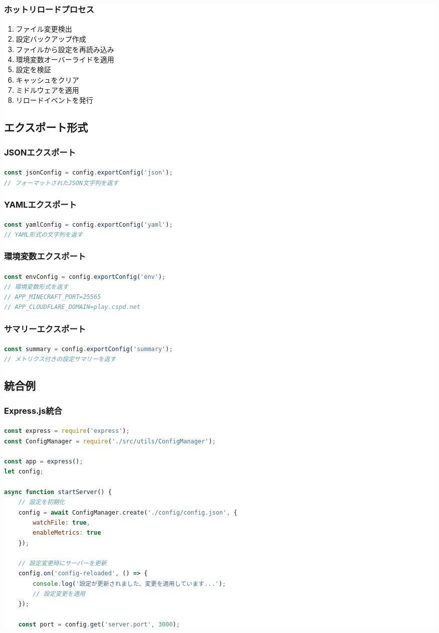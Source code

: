 ### ホットリロードプロセス
1. ファイル変更検出
2. 設定バックアップ作成
3. ファイルから設定を再読み込み
4. 環境変数オーバーライドを適用
5. 設定を検証
6. キャッシュをクリア
7. ミドルウェアを適用
8. リロードイベントを発行

## エクスポート形式

### JSONエクスポート
```javascript
const jsonConfig = config.exportConfig('json');
// フォーマットされたJSON文字列を返す
```

### YAMLエクスポート
```javascript
const yamlConfig = config.exportConfig('yaml');
// YAML形式の文字列を返す
```

### 環境変数エクスポート
```javascript
const envConfig = config.exportConfig('env');
// 環境変数形式を返す
// APP_MINECRAFT_PORT=25565
// APP_CLOUDFLARE_DOMAIN=play.cspd.net
```

### サマリーエクスポート
```javascript
const summary = config.exportConfig('summary');
// メトリクス付きの設定サマリーを返す
```

## 統合例

### Express.js統合
```javascript
const express = require('express');
const ConfigManager = require('./src/utils/ConfigManager');

const app = express();
let config;

async function startServer() {
    // 設定を初期化
    config = await ConfigManager.create('./config/config.json', {
        watchFile: true,
        enableMetrics: true
    });
    
    // 設定変更時にサーバーを更新
    config.on('config-reloaded', () => {
        console.log('設定が更新されました、変更を適用しています...');
        // 設定変更を適用
    });
    
    const port = config.get('server.port', 3000);
```